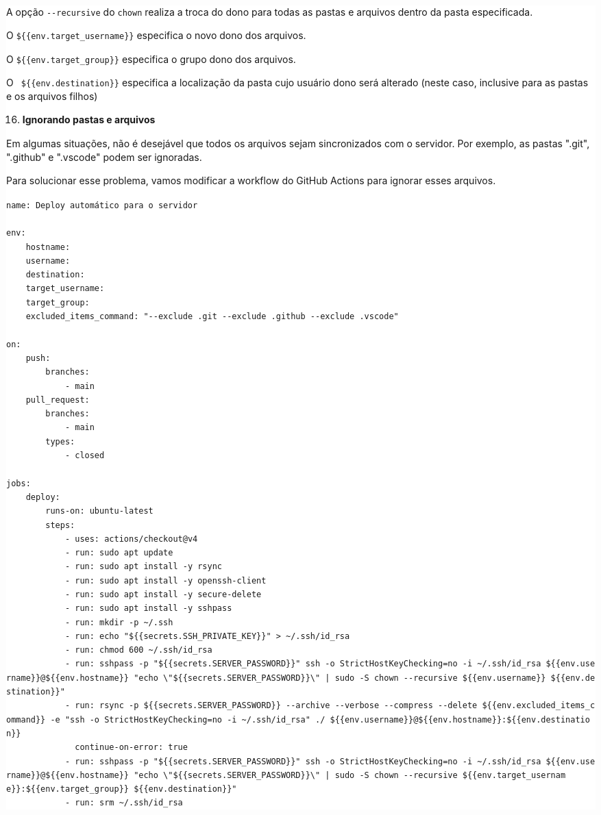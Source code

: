 A opção ```--recursive``` do ```chown``` realiza a troca do dono para todas as pastas e arquivos dentro da pasta especificada.

O ```${{env.target_username}}``` especifica o novo dono dos arquivos.

O ```${{env.target_group}}``` especifica o grupo dono dos arquivos.

O ``` ${{env.destination}}``` especifica a localização da pasta cujo usuário dono será alterado (neste caso, inclusive para as pastas e os arquivos filhos)

16. **Ignorando pastas e arquivos**

Em algumas situações, não é desejável que todos os arquivos sejam sincronizados com o servidor. Por exemplo, as pastas ".git", ".github" e ".vscode" podem ser ignoradas.

Para solucionar esse problema, vamos modificar a workflow do GitHub Actions para ignorar esses arquivos.

```
name: Deploy automático para o servidor

env:
    hostname:
    username:
    destination:
    target_username:
    target_group:
    excluded_items_command: "--exclude .git --exclude .github --exclude .vscode"
    
on:
    push:
        branches:
            - main
    pull_request:
        branches:
            - main
        types:
            - closed
            
jobs:
    deploy:
        runs-on: ubuntu-latest
        steps:
            - uses: actions/checkout@v4
            - run: sudo apt update
            - run: sudo apt install -y rsync
            - run: sudo apt install -y openssh-client
            - run: sudo apt install -y secure-delete
            - run: sudo apt install -y sshpass
            - run: mkdir -p ~/.ssh
            - run: echo "${{secrets.SSH_PRIVATE_KEY}}" > ~/.ssh/id_rsa
            - run: chmod 600 ~/.ssh/id_rsa
            - run: sshpass -p "${{secrets.SERVER_PASSWORD}}" ssh -o StrictHostKeyChecking=no -i ~/.ssh/id_rsa ${{env.username}}@${{env.hostname}} "echo \"${{secrets.SERVER_PASSWORD}}\" | sudo -S chown --recursive ${{env.username}} ${{env.destination}}"
            - run: rsync -p ${{secrets.SERVER_PASSWORD}} --archive --verbose --compress --delete ${{env.excluded_items_command}} -e "ssh -o StrictHostKeyChecking=no -i ~/.ssh/id_rsa" ./ ${{env.username}}@${{env.hostname}}:${{env.destination}}
              continue-on-error: true
            - run: sshpass -p "${{secrets.SERVER_PASSWORD}}" ssh -o StrictHostKeyChecking=no -i ~/.ssh/id_rsa ${{env.username}}@${{env.hostname}} "echo \"${{secrets.SERVER_PASSWORD}}\" | sudo -S chown --recursive ${{env.target_username}}:${{env.target_group}} ${{env.destination}}"
            - run: srm ~/.ssh/id_rsa
```

